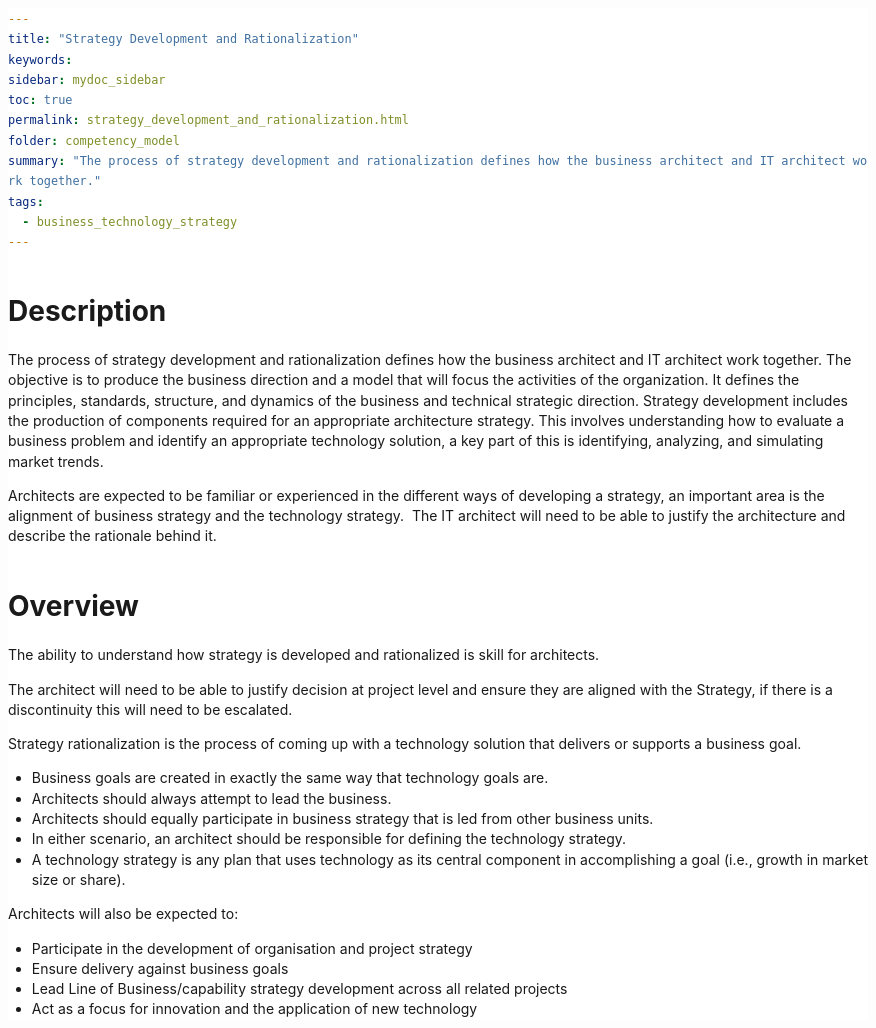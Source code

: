 ```yaml
---
title: "Strategy Development and Rationalization"
keywords: 
sidebar: mydoc_sidebar
toc: true
permalink: strategy_development_and_rationalization.html
folder: competency_model
summary: "The process of strategy development and rationalization defines how the business architect and IT architect work together."
tags: 
  - business_technology_strategy
---
```


# Description

The process of strategy development and rationalization defines how the business architect and IT architect work together. The objective is to produce the business direction and a model that will focus the activities of the organization. It defines the principles, standards, structure, and dynamics of the business and technical strategic direction. Strategy development includes the production of components required for an appropriate architecture strategy. This involves understanding how to evaluate a business problem and identify an appropriate technology solution, a key part of this is identifying, analyzing, and simulating market trends.

Architects are expected to be familiar or experienced in the different ways of developing a strategy, an important area is the alignment of business strategy and the technology strategy.  The IT architect will need to be able to justify the architecture and describe the rationale behind it.

# Overview

The ability to understand how strategy is developed and rationalized is skill for architects.

The architect will need to be able to justify decision at project level and ensure they are aligned with the Strategy, if there is a discontinuity this will need to be escalated.

Strategy rationalization is the process of coming up with a technology solution that delivers or supports a business goal.

-   Business goals are created in exactly the same way that technology goals are.
-   Architects should always attempt to lead the business.
-   Architects should equally participate in business strategy that is led from other business units.
-   In either scenario, an architect should be responsible for defining the technology strategy.
-   A technology strategy is any plan that uses technology as its central component in accomplishing a goal (i.e., growth in market size or share).

Architects will also be expected to:

-   Participate in the development of organisation and project strategy
-   Ensure delivery against business goals
-   Lead Line of Business/capability strategy development across all related projects
-   Act as a focus for innovation and the application of new technology

